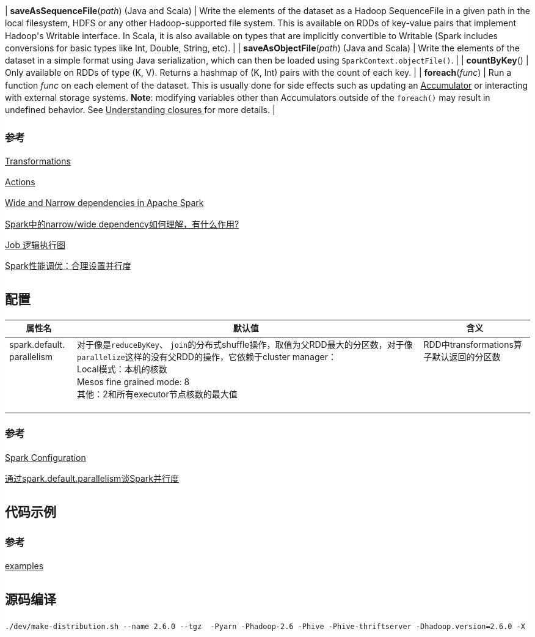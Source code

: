 | **saveAsSequenceFile**(*path*) (Java and Scala)    | Write the elements of the dataset as a Hadoop SequenceFile in a given path in the local filesystem, HDFS or any other Hadoop-supported file system. This is available on RDDs of key-value pairs that implement Hadoop's Writable interface. In Scala, it is also available on types that are implicitly convertible to Writable (Spark includes conversions for basic types like Int, Double, String, etc). |
| **saveAsObjectFile**(*path*) (Java and Scala)      | Write the elements of the dataset in a simple format using Java serialization, which can then be loaded using `SparkContext.objectFile()`. |
| **countByKey**()                                   | Only available on RDDs of type (K, V). Returns a hashmap of (K, Int) pairs with the count of each key. |
| **foreach**(*func*)                                | Run a function *func* on each element of the dataset. This is usually done for side effects such as updating an [Accumulator](https://spark.apache.org/docs/2.4.0/rdd-programming-guide.html#accumulators) or interacting with external storage systems. **Note**: modifying variables other than Accumulators outside of the `foreach()` may result in undefined behavior. See [Understanding closures ](https://spark.apache.org/docs/2.4.0/rdd-programming-guide.html#understanding-closures-a-nameclosureslinka)for more details. |

### 参考

[Transformations](https://spark.apache.org/docs/2.4.0/rdd-programming-guide.html#transformations)

[Actions](https://spark.apache.org/docs/2.4.0/rdd-programming-guide.html#actions)

[Wide and Narrow dependencies in Apache Spark](https://medium.com/@dvcanton/wide-and-narrow-dependencies-in-apache-spark-21acf2faf031)

[Spark中的narrow/wide dependency如何理解，有什么作用?](https://www.zhihu.com/question/37137360)

[Job 逻辑执行图](https://github.com/JerryLead/SparkInternals/blob/master/markdown/2-JobLogicalPlan.md)

[Spark性能调优：合理设置并行度](https://whiteding.fun/2020/05/26/Spark%E6%80%A7%E8%83%BD%E8%B0%83%E4%BC%98%EF%BC%9A%E5%90%88%E7%90%86%E8%AE%BE%E7%BD%AE%E5%B9%B6%E8%A1%8C%E5%BA%A6/)

## 配置

| 属性名                    | 默认值                                                       | 含义                                     |
| ------------------------- | ------------------------------------------------------------ | ---------------------------------------- |
| spark.default.parallelism | 对于像是`reduceByKey`、 `join`的分布式shuffle操作，取值为父RDD最大的分区数，对于像`parallelize`这样的没有父RDD的操作，它依赖于cluster manager：<br />Local模式：本机的核数<br />Mesos fine grained mode: 8<br />其他：2和所有executor节点核数的最大值 | RDD中transformations算子默认返回的分区数 |
|                           |                                                              |                                          |
|                           |                                                              |                                          |
|                           |                                                              |                                          |

### 参考

[Spark Configuration](https://spark.apache.org/docs/2.4.0/configuration.html#execution-behavior)

[通过spark.default.parallelism谈Spark并行度](https://zhuanlan.zhihu.com/p/97700916)

## 代码示例

### 参考

[examples](https://github.com/apache/spark/tree/master/examples/src/main/scala/org/apache/spark/examples)

## 源码编译

```shell
./dev/make-distribution.sh --name 2.6.0 --tgz  -Pyarn -Phadoop-2.6 -Phive -Phive-thriftserver -Dhadoop.version=2.6.0 -X
```
